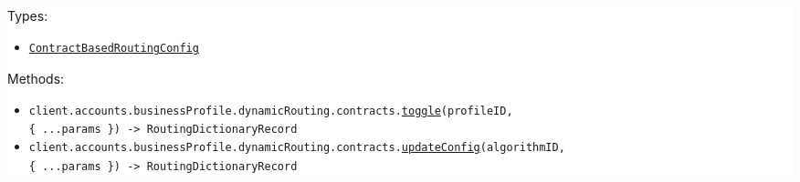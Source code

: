 Types:

- <code><a href="./src/resources/accounts/business-profile/dynamic-routing/contracts.ts">ContractBasedRoutingConfig</a></code>

Methods:

- <code title="post /account/{account_id}/business_profile/{profile_id}/dynamic_routing/contracts/toggle">client.accounts.businessProfile.dynamicRouting.contracts.<a href="./src/resources/accounts/business-profile/dynamic-routing/contracts.ts">toggle</a>(profileID, { ...params }) -> RoutingDictionaryRecord</code>
- <code title="patch /account/{account_id}/business_profile/{profile_id}/dynamic_routing/contracts/config/{algorithm_id}">client.accounts.businessProfile.dynamicRouting.contracts.<a href="./src/resources/accounts/business-profile/dynamic-routing/contracts.ts">updateConfig</a>(algorithmID, { ...params }) -> RoutingDictionaryRecord</code>
